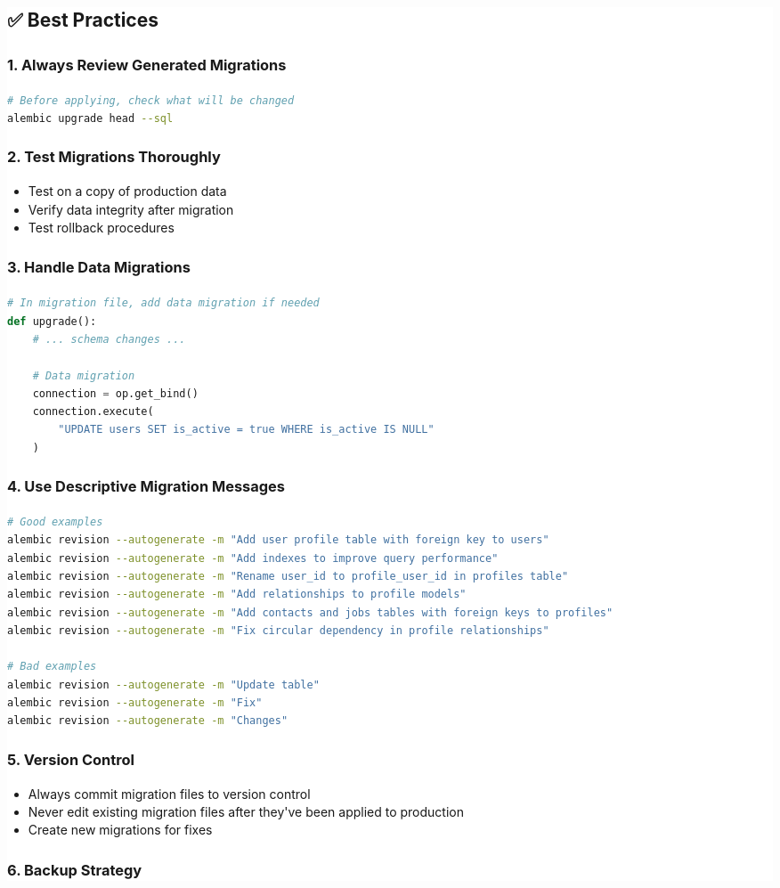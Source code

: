## ✅ Best Practices

### 1. Always Review Generated Migrations

```bash
# Before applying, check what will be changed
alembic upgrade head --sql
```

### 2. Test Migrations Thoroughly

- Test on a copy of production data
- Verify data integrity after migration
- Test rollback procedures

### 3. Handle Data Migrations

```python
# In migration file, add data migration if needed
def upgrade():
    # ... schema changes ...

    # Data migration
    connection = op.get_bind()
    connection.execute(
        "UPDATE users SET is_active = true WHERE is_active IS NULL"
    )
```

### 4. Use Descriptive Migration Messages

```bash
# Good examples
alembic revision --autogenerate -m "Add user profile table with foreign key to users"
alembic revision --autogenerate -m "Add indexes to improve query performance"
alembic revision --autogenerate -m "Rename user_id to profile_user_id in profiles table"
alembic revision --autogenerate -m "Add relationships to profile models"
alembic revision --autogenerate -m "Add contacts and jobs tables with foreign keys to profiles"
alembic revision --autogenerate -m "Fix circular dependency in profile relationships"

# Bad examples
alembic revision --autogenerate -m "Update table"
alembic revision --autogenerate -m "Fix"
alembic revision --autogenerate -m "Changes"
```

### 5. Version Control

- Always commit migration files to version control
- Never edit existing migration files after they've been applied to production
- Create new migrations for fixes

### 6. Backup Strategy
